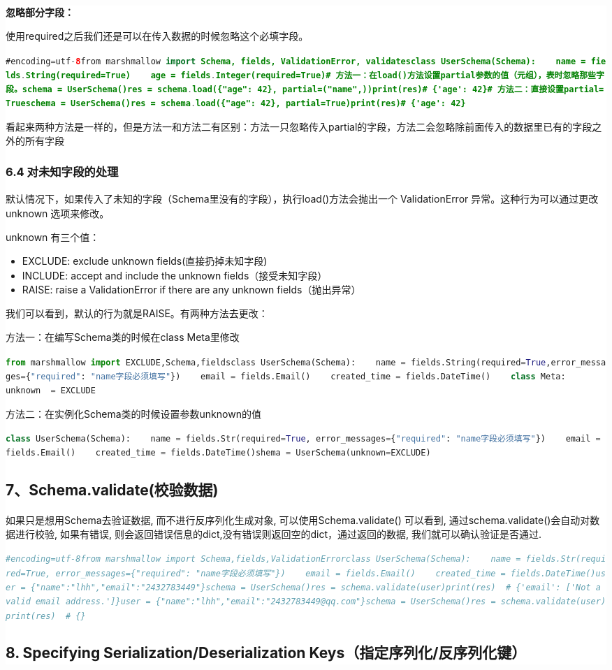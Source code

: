 **忽略部分字段：**

使用required之后我们还是可以在传入数据的时候忽略这个必填字段。

```java
#encoding=utf-8from marshmallow import Schema, fields, ValidationError, validatesclass UserSchema(Schema):    name = fields.String(required=True)    age = fields.Integer(required=True)# 方法一：在load()方法设置partial参数的值（元组），表时忽略那些字段。schema = UserSchema()res = schema.load({"age": 42}, partial=("name",))print(res)# {'age': 42}# 方法二：直接设置partial=Trueschema = UserSchema()res = schema.load({"age": 42}, partial=True)print(res)# {'age': 42}
```

看起来两种方法是一样的，但是方法一和方法二有区别：方法一只忽略传入partial的字段，方法二会忽略除前面传入的数据里已有的字段之外的所有字段

### 6.4 对未知字段的处理

默认情况下，如果传入了未知的字段（Schema里没有的字段），执行load()方法会抛出一个 ValidationError 异常。这种行为可以通过更改 unknown 选项来修改。

unknown 有三个值：

* EXCLUDE: exclude unknown fields(直接扔掉未知字段)
* INCLUDE: accept and include the unknown fields（接受未知字段）
* RAISE: raise a ValidationError if there are any unknown fields（抛出异常）

我们可以看到，默认的行为就是RAISE。有两种方法去更改：

方法一：在编写Schema类的时候在class Meta里修改

```python
from marshmallow import EXCLUDE,Schema,fieldsclass UserSchema(Schema):    name = fields.String(required=True,error_messages={"required": "name字段必须填写"})    email = fields.Email()    created_time = fields.DateTime()    class Meta:        unknown  = EXCLUDE
```

方法二：在实例化Schema类的时候设置参数unknown的值

```python
class UserSchema(Schema):    name = fields.Str(required=True, error_messages={"required": "name字段必须填写"})    email = fields.Email()    created_time = fields.DateTime()shema = UserSchema(unknown=EXCLUDE)
```

## 7、Schema.validate(校验数据)

如果只是想用Schema去验证数据, 而不进行反序列化生成对象, 可以使用Schema.validate()
可以看到, 通过schema.validate()会自动对数据进行校验, 如果有错误, 则会返回错误信息的dict,没有错误则返回空的dict，通过返回的数据, 我们就可以确认验证是否通过.

```python
#encoding=utf-8from marshmallow import Schema,fields,ValidationErrorclass UserSchema(Schema):    name = fields.Str(required=True, error_messages={"required": "name字段必须填写"})    email = fields.Email()    created_time = fields.DateTime()user = {"name":"lhh","email":"2432783449"}schema = UserSchema()res = schema.validate(user)print(res)  # {'email': ['Not a valid email address.']}user = {"name":"lhh","email":"2432783449@qq.com"}schema = UserSchema()res = schema.validate(user)print(res)  # {}
```

## 8. Specifying Serialization/Deserialization Keys（指定序列化/反序列化键）
